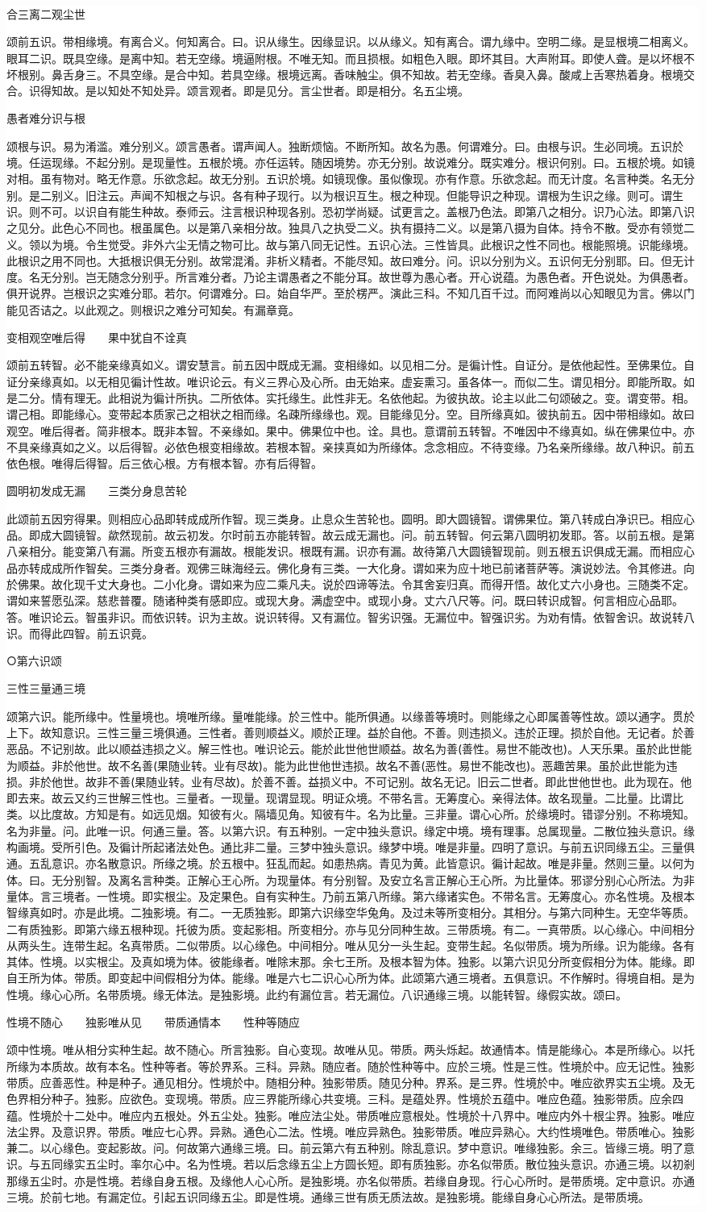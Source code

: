 合三离二观尘世  

颂前五识。带相缘境。有离合义。何知离合。曰。识从缘生。因缘显识。以从缘义。知有离合。谓九缘中。空明二缘。是显根境二相离义。眼耳二识。既具空缘。是离中知。若无空缘。境逼附根。不唯无知。而且损根。如粗色入眼。即坏其目。大声附耳。即使人聋。是以坏根不坏根别。鼻舌身三。不具空缘。是合中知。若具空缘。根境远离。香味触尘。俱不知故。若无空缘。香臭入鼻。酸咸上舌寒热着身。根境交合。识得知故。是以知处不知处异。颂言观者。即是见分。言尘世者。即是相分。名五尘境。  

愚者难分识与根  

颂根与识。易为淆滥。难分别义。颂言愚者。谓声闻人。独断烦恼。不断所知。故名为愚。何谓难分。曰。由根与识。生必同境。五识於境。任运现缘。不起分别。是现量性。五根於境。亦任运转。随因境势。亦无分别。故说难分。既实难分。根识何别。曰。五根於境。如镜对相。虽有物对。略无作意。乐欲念起。故无分别。五识於境。如镜现像。虽似像现。亦有作意。乐欲念起。而无计度。名言种类。名无分别。是二别义。旧注云。声闻不知根之与识。各有种子现行。以为根识互生。根之种现。但能导识之种现。谓根为生识之缘。则可。谓生识。则不可。以识自有能生种故。泰师云。注言根识种现各别。恐初学尚疑。试更言之。盖根乃色法。即第八之相分。识乃心法。即第八识之见分。此色心不同也。根虽属色。以是第八亲相分故。独具八之执受二义。执有摄持二义。以是第八摄为自体。持令不散。受亦有领觉二义。领以为境。令生觉受。非外六尘无情之物可比。故与第八同无记性。五识心法。三性皆具。此根识之性不同也。根能照境。识能缘境。此根识之用不同也。大抵根识俱无分别。故常混淆。非析义精者。不能尽知。故曰难分。问。识以分别为义。五识何无分别耶。曰。但无计度。名无分别。岂无随念分别乎。所言难分者。乃论主谓愚者之不能分耳。故世尊为愚心者。开心说蕴。为愚色者。开色说处。为俱愚者。俱开说界。岂根识之实难分耶。若尔。何谓难分。曰。始自华严。至於楞严。演此三科。不知几百千过。而阿难尚以心知眼见为言。佛以门能见否诘之。以此观之。则根识之难分可知矣。有漏章竟。  

变相观空唯后得　　果中犹自不诠真  

颂前五转智。必不能亲缘真如义。谓安慧言。前五因中既成无漏。变相缘如。以见相二分。是徧计性。自证分。是依他起性。至佛果位。自证分亲缘真如。以无相见徧计性故。唯识论云。有义三界心及心所。由无始来。虚妄熏习。虽各体一。而似二生。谓见相分。即能所取。如是二分。情有理无。此相说为徧计所执。二所依体。实托缘生。此性非无。名依他起。为彼执故。论主以此二句颂破之。变。谓变带。相。谓己相。即能缘心。变带起本质家己之相状之相而缘。名疎所缘缘也。观。目能缘见分。空。目所缘真如。彼执前五。因中带相缘如。故曰观空。唯后得者。简非根本。既非本智。不亲缘如。果中。佛果位中也。诠。具也。意谓前五转智。不唯因中不缘真如。纵在佛果位中。亦不具亲缘真如之义。以后得智。必依色根变相缘故。若根本智。亲挟真如为所缘体。念念相应。不待变缘。乃名亲所缘缘。故八种识。前五依色根。唯得后得智。后三依心根。方有根本智。亦有后得智。  

圆明初发成无漏　　三类分身息苦轮  

此颂前五因穷得果。则相应心品即转成成所作智。现三类身。止息众生苦轮也。圆明。即大圆镜智。谓佛果位。第八转成白净识已。相应心品。即成大圆镜智。歘然现前。故云初发。尔时前五亦能转智。故云成无漏也。问。前五转智。何云第八圆明初发耶。答。以前五根。是第八亲相分。能变第八有漏。所变五根亦有漏故。根能发识。根既有漏。识亦有漏。故待第八大圆镜智现前。则五根五识俱成无漏。而相应心品亦转成成所作智矣。三类分身者。观佛三昧海经云。佛化身有三类。一大化身。谓如来为应十地已前诸菩萨等。演说妙法。令其修进。向於佛果。故化现千丈大身也。二小化身。谓如来为应二乘凡夫。说於四谛等法。令其舍妄归真。而得开悟。故化丈六小身也。三随类不定。谓如来誓愿弘深。慈悲普覆。随诸种类有感即应。或现大身。满虚空中。或现小身。丈六八尺等。问。既曰转识成智。何言相应心品耶。答。唯识论云。智虽非识。而依识转。识为主故。说识转得。又有漏位。智劣识强。无漏位中。智强识劣。为劝有情。依智舍识。故说转八识。而得此四智。前五识竟。  

○第六识颂  

三性三量通三境  

颂第六识。能所缘中。性量境也。境唯所缘。量唯能缘。於三性中。能所俱通。以缘善等境时。则能缘之心即属善等性故。颂以通字。贯於上下。故知意识。三性三量三境俱通。三性者。善则顺益义。顺於正理。益於自他。不善。则违损义。违於正理。损於自他。无记者。於善恶品。不记别故。此以顺益违损之义。解三性也。唯识论云。能於此世他世顺益。故名为善(善性。易世不能改也)。人天乐果。虽於此世能为顺益。非於他世。故不名善(果随业转。业有尽故)。能为此世他世违损。故名不善(恶性。易世不能改也)。恶趣苦果。虽於此世能为违损。非於他世。故非不善(果随业转。业有尽故)。於善不善。益损义中。不可记别。故名无记。旧云二世者。即此世他世也。此为现在。他即去来。故云又约三世解三性也。三量者。一现量。现谓显现。明证众境。不带名言。无筹度心。亲得法体。故名现量。二比量。比谓比类。以比度故。方知是有。如远见烟。知彼有火。隔墙见角。知彼有牛。名为比量。三非量。谓心心所。於缘境时。错谬分别。不称境知。名为非量。问。此唯一识。何通三量。答。以第六识。有五种别。一定中独头意识。缘定中境。境有理事。总属现量。二散位独头意识。缘构画境。受所引色。及徧计所起诸法处色。通比非二量。三梦中独头意识。缘梦中境。唯是非量。四明了意识。与前五识同缘五尘。三量俱通。五乱意识。亦名散意识。所缘之境。於五根中。狂乱而起。如患热病。青见为黄。此皆意识。徧计起故。唯是非量。然则三量。以何为体。曰。无分别智。及离名言种类。正解心王心所。为现量体。有分别智。及安立名言正解心王心所。为比量体。邪谬分别心心所法。为非量体。言三境者。一性境。即实根尘。及定果色。自有实种生。乃前五第八所缘。第六缘诸实色。不带名言。无筹度心。亦名性境。及根本智缘真如时。亦是此境。二独影境。有二。一无质独影。即第六识缘空华兔角。及过未等所变相分。其相分。与第六同种生。无空华等质。二有质独影。即第六缘五根种现。托彼为质。变起影相。所变相分。亦与见分同种生故。三带质境。有二。一真带质。以心缘心。中间相分从两头生。连带生起。名真带质。二似带质。以心缘色。中间相分。唯从见分一头生起。变带生起。名似带质。境为所缘。识为能缘。各有其体。性境。以实根尘。及真如境为体。彼能缘者。唯除末那。余七王所。及根本智为体。独影。以第六识见分所变假相分为体。能缘。即自王所为体。带质。即变起中间假相分为体。能缘。唯是六七二识心心所为体。此颂第六通三境者。五俱意识。不作解时。得境自相。是为性境。缘心心所。名带质境。缘无体法。是独影境。此约有漏位言。若无漏位。八识通缘三境。以能转智。缘假实故。颂曰。  

性境不随心　　独影唯从见　　带质通情本　　性种等随应  

颂中性境。唯从相分实种生起。故不随心。所言独影。自心变现。故唯从见。带质。两头烁起。故通情本。情是能缘心。本是所缘心。以托所缘为本质故。故有本名。性种等者。等於界系。三科。异熟。随应者。随於性种等中。应於三境。性是三性。性境於中。应无记性。独影带质。应善恶性。种是种子。通见相分。性境於中。随相分种。独影带质。随见分种。界系。是三界。性境於中。唯应欲界实五尘境。及无色界相分种子。独影。应欲色。变现境。带质。应三界能所缘心共变境。三科。是蕴处界。性境於五蕴中。唯应色蕴。独影带质。应余四蕴。性境於十二处中。唯应内五根处。外五尘处。独影。唯应法尘处。带质唯应意根处。性境於十八界中。唯应内外十根尘界。独影。唯应法尘界。及意识界。带质。唯应七心界。异熟。通色心二法。性境。唯应异熟色。独影带质。唯应异熟心。大约性境唯色。带质唯心。独影兼二。以心缘色。变起影故。问。何故第六通缘三境。曰。前云第六有五种别。除乱意识。梦中意识。唯缘独影。余三。皆缘三境。明了意识。与五同缘实五尘时。率尔心中。名为性境。若以后念缘五尘上方圆长短。即有质独影。亦名似带质。散位独头意识。亦通三境。以初剎那缘五尘时。亦是性境。若缘自身五根。及缘他人心心所。是独影境。亦名似带质。若缘自身现。行心心所时。是带质境。定中意识。亦通三境。於前七地。有漏定位。引起五识同缘五尘。即是性境。通缘三世有质无质法故。是独影境。能缘自身心心所法。是带质境。  
